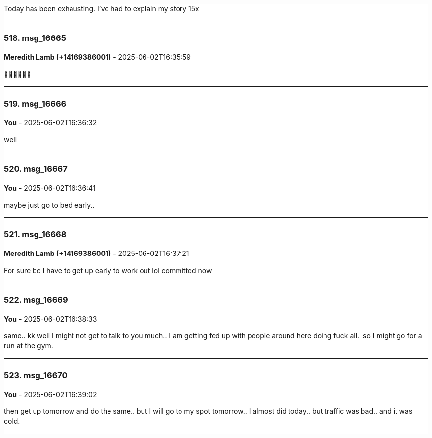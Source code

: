 Today has been exhausting\. I’ve had to explain my story 15x


---

### 518. msg_16665

**Meredith Lamb \(\+14169386001\)** - 2025-06-02T16:35:59

😵‍💫😵‍💫😵‍💫


---

### 519. msg_16666

**You** - 2025-06-02T16:36:32

well


---

### 520. msg_16667

**You** - 2025-06-02T16:36:41

maybe just go to bed early\.\.


---

### 521. msg_16668

**Meredith Lamb \(\+14169386001\)** - 2025-06-02T16:37:21

For sure bc I have to get up early to work out lol committed now


---

### 522. msg_16669

**You** - 2025-06-02T16:38:33

same\.\.  kk well I might not get to talk to you much\.\. I am getting fed up with people around here doing fuck all\.\. so I might go for a run at the gym\.


---

### 523. msg_16670

**You** - 2025-06-02T16:39:02

then get up tomorrow and do the same\.\. but I will go to my spot tomorrow\.\. I almost did today\.\. but traffic was bad\.\. and it was cold\.


---
